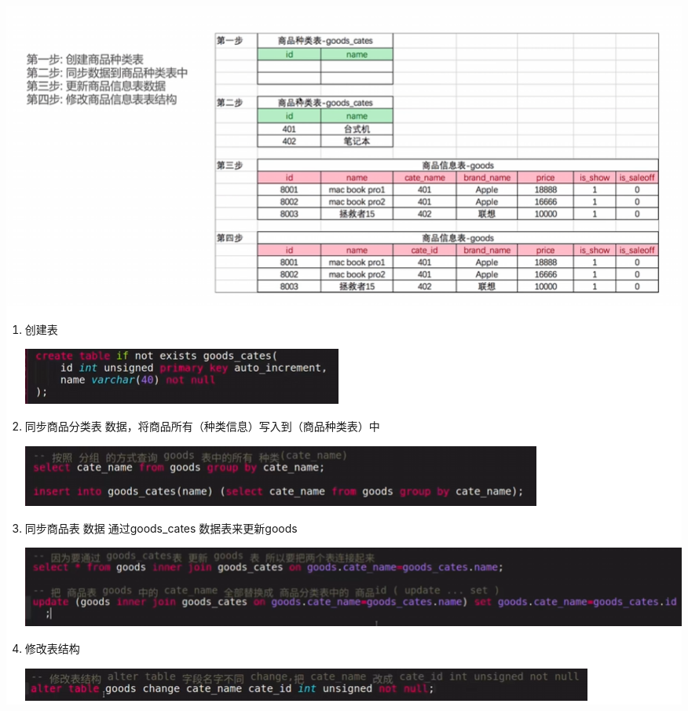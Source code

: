    ![image-20250226204608800](img/image-20250226204608800.png)

   1. 创建表

      ![image-20250226205433010](img/image-20250226205433010.png)

   2. 同步商品分类表 数据，将商品所有（种类信息）写入到（商品种类表）中

      ![image-20250226205448134](img/image-20250226205448134.png)

   3. 同步商品表 数据 通过goods_cates 数据表来更新goods

      ![image-20250226205602124](img/image-20250226205602124.png)

   4. 修改表结构

      ![image-20250226205633948](img/image-20250226205633948.png)
